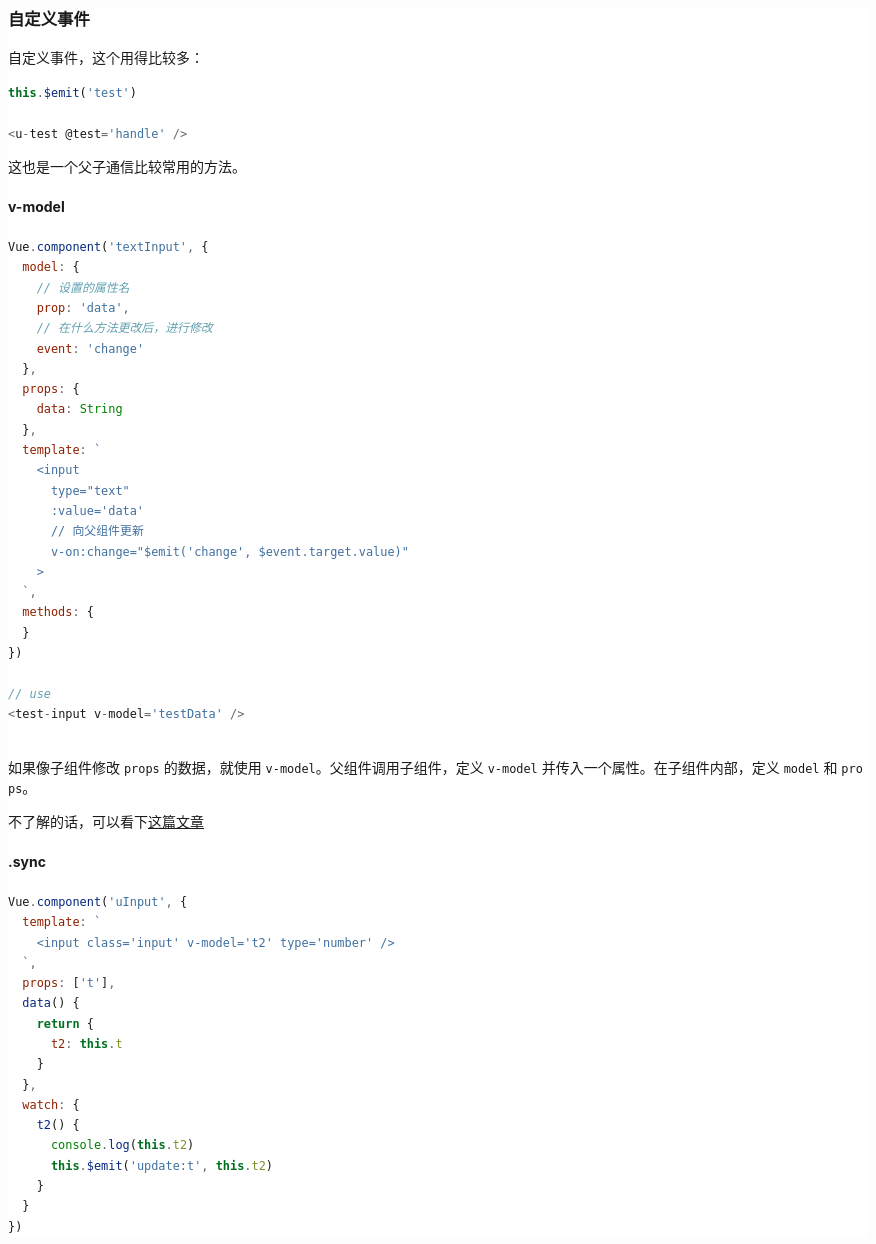 

### 自定义事件

自定义事件，这个用得比较多：

```javascript
this.$emit('test')

<u-test @test='handle' />
```

这也是一个父子通信比较常用的方法。

#### v-model

```javascript
Vue.component('textInput', {
  model: {
    // 设置的属性名
    prop: 'data',
    // 在什么方法更改后，进行修改
    event: 'change'
  },
  props: {
    data: String
  },
  template: `
    <input
      type="text"
      :value='data'
      // 向父组件更新
      v-on:change="$emit('change', $event.target.value)"
    >
  `,
  methods: {
  }
})

// use
<test-input v-model='testData' />
  
```

如果像子组件修改 `props` 的数据，就使用 `v-model`。父组件调用子组件，定义 `v-model` 并传入一个属性。在子组件内部，定义 `model` 和 `props`。

不了解的话，可以看下[这篇文章](https://segmentfault.com/a/1190000009492595)

#### .sync

```javascript
Vue.component('uInput', {
  template: `
    <input class='input' v-model='t2' type='number' />
  `,
  props: ['t'],
  data() {
    return {
      t2: this.t
    }
  },
  watch: {
    t2() {
      console.log(this.t2)
      this.$emit('update:t', this.t2)
    }
  }
})
```